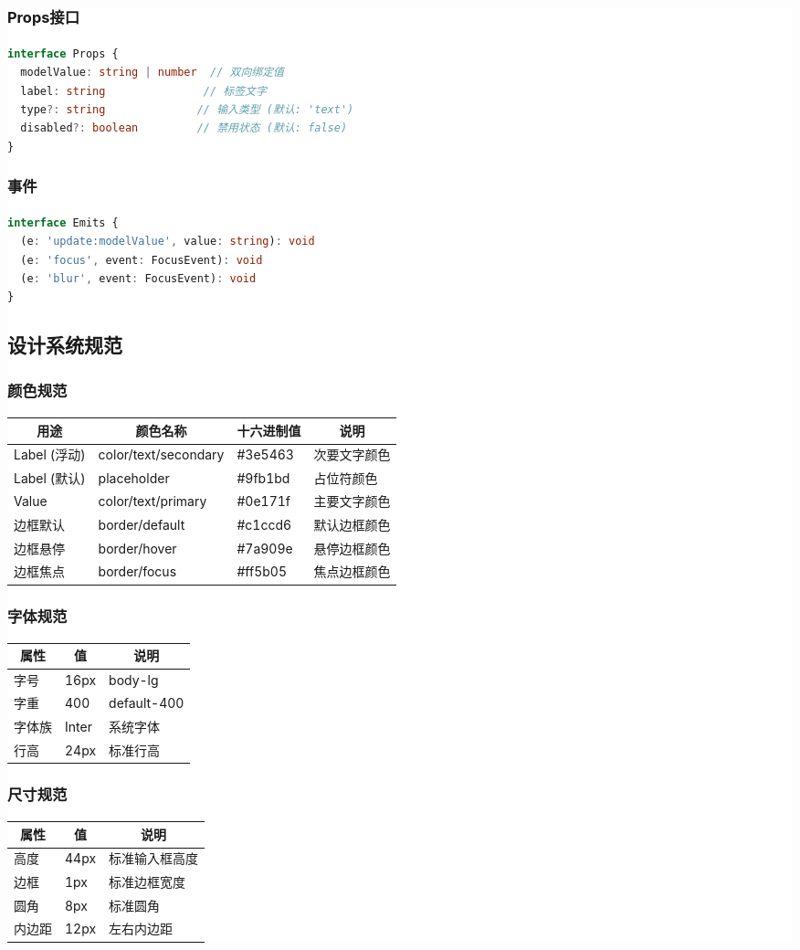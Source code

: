 ### Props接口
```typescript
interface Props {
  modelValue: string | number  // 双向绑定值
  label: string               // 标签文字
  type?: string              // 输入类型 (默认: 'text')
  disabled?: boolean         // 禁用状态 (默认: false)
}
```

### 事件
```typescript
interface Emits {
  (e: 'update:modelValue', value: string): void
  (e: 'focus', event: FocusEvent): void
  (e: 'blur', event: FocusEvent): void
}
```

## 设计系统规范

### 颜色规范
| 用途 | 颜色名称 | 十六进制值 | 说明 |
|------|----------|------------|------|
| Label (浮动) | color/text/secondary | #3e5463 | 次要文字颜色 |
| Label (默认) | placeholder | #9fb1bd | 占位符颜色 |
| Value | color/text/primary | #0e171f | 主要文字颜色 |
| 边框默认 | border/default | #c1ccd6 | 默认边框颜色 |
| 边框悬停 | border/hover | #7a909e | 悬停边框颜色 |
| 边框焦点 | border/focus | #ff5b05 | 焦点边框颜色 |

### 字体规范
| 属性 | 值 | 说明 |
|------|-----|------|
| 字号 | 16px | body-lg |
| 字重 | 400 | default-400 |
| 字体族 | Inter | 系统字体 |
| 行高 | 24px | 标准行高 |

### 尺寸规范
| 属性 | 值 | 说明 |
|------|-----|------|
| 高度 | 44px | 标准输入框高度 |
| 边框 | 1px | 标准边框宽度 |
| 圆角 | 8px | 标准圆角 |
| 内边距 | 12px | 左右内边距 |
